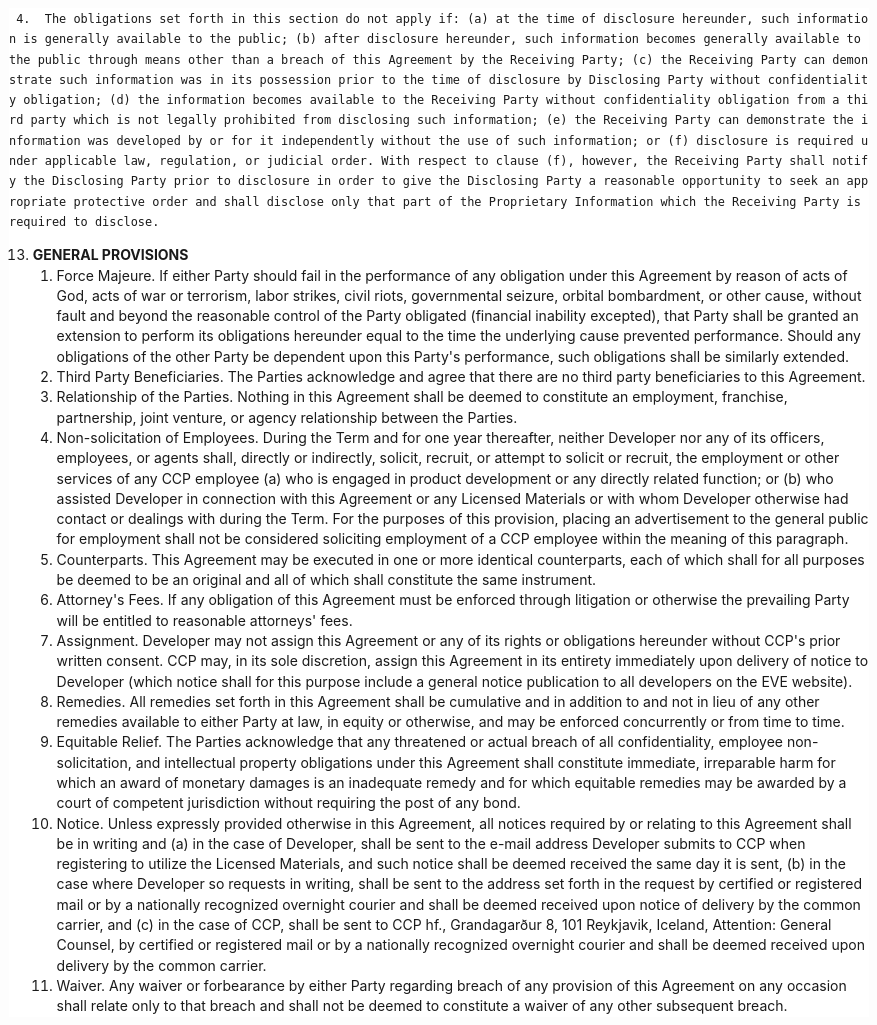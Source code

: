     4.  The obligations set forth in this section do not apply if: (a) at the time of disclosure hereunder, such information is generally available to the public; (b) after disclosure hereunder, such information becomes generally available to the public through means other than a breach of this Agreement by the Receiving Party; (c) the Receiving Party can demonstrate such information was in its possession prior to the time of disclosure by Disclosing Party without confidentiality obligation; (d) the information becomes available to the Receiving Party without confidentiality obligation from a third party which is not legally prohibited from disclosing such information; (e) the Receiving Party can demonstrate the information was developed by or for it independently without the use of such information; or (f) disclosure is required under applicable law, regulation, or judicial order. With respect to clause (f), however, the Receiving Party shall notify the Disclosing Party prior to disclosure in order to give the Disclosing Party a reasonable opportunity to seek an appropriate protective order and shall disclose only that part of the Proprietary Information which the Receiving Party is required to disclose.
13.  **GENERAL PROVISIONS**
     1.  Force Majeure. If either Party should fail in the performance of any obligation under this Agreement by reason of acts of God, acts of war or terrorism, labor strikes, civil riots, governmental seizure, orbital bombardment, or other cause, without fault and beyond the reasonable control of the Party obligated (financial inability excepted), that Party shall be granted an extension to perform its obligations hereunder equal to the time the underlying cause prevented performance. Should any obligations of the other Party be dependent upon this Party's performance, such obligations shall be similarly extended.
     2.  Third Party Beneficiaries. The Parties acknowledge and agree that there are no third party beneficiaries to this Agreement.
     3.  Relationship of the Parties. Nothing in this Agreement shall be deemed to constitute an employment, franchise, partnership, joint venture, or agency relationship between the Parties.
     4.  Non-solicitation of Employees. During the Term and for one year thereafter, neither Developer nor any of its officers, employees, or agents shall, directly or indirectly, solicit, recruit, or attempt to solicit or recruit, the employment or other services of any CCP employee (a) who is engaged in product development or any directly related function; or (b) who assisted Developer in connection with this Agreement or any Licensed Materials or with whom Developer otherwise had contact or dealings with during the Term. For the purposes of this provision, placing an advertisement to the general public for employment shall not be considered soliciting employment of a CCP employee within the meaning of this paragraph.
     5.  Counterparts. This Agreement may be executed in one or more identical counterparts, each of which shall for all purposes be deemed to be an original and all of which shall constitute the same instrument.
     6.  Attorney's Fees. If any obligation of this Agreement must be enforced through litigation or otherwise the prevailing Party will be entitled to reasonable attorneys' fees.
     7.  Assignment. Developer may not assign this Agreement or any of its rights or obligations hereunder without CCP's prior written consent. CCP may, in its sole discretion, assign this Agreement in its entirety immediately upon delivery of notice to Developer (which notice shall for this purpose include a general notice publication to all developers on the EVE website).
     8.  Remedies. All remedies set forth in this Agreement shall be cumulative and in addition to and not in lieu of any other remedies available to either Party at law, in equity or otherwise, and may be enforced concurrently or from time to time.
     9.  Equitable Relief. The Parties acknowledge that any threatened or actual breach of all confidentiality, employee non-solicitation, and intellectual property obligations under this Agreement shall constitute immediate, irreparable harm for which an award of monetary damages is an inadequate remedy and for which equitable remedies may be awarded by a court of competent jurisdiction without requiring the post of any bond.
     10.  Notice. Unless expressly provided otherwise in this Agreement, all notices required by or relating to this Agreement shall be in writing and (a) in the case of Developer, shall be sent to the e-mail address Developer submits to CCP when registering to utilize the Licensed Materials, and such notice shall be deemed received the same day it is sent, (b) in the case where Developer so requests in writing, shall be sent to the address set forth in the request by certified or registered mail or by a nationally recognized overnight courier and shall be deemed received upon notice of delivery by the common carrier, and (c) in the case of CCP, shall be sent to CCP hf., Grandagarður 8, 101 Reykjavik, Iceland, Attention: General Counsel, by certified or registered mail or by a nationally recognized overnight courier and shall be deemed received upon delivery by the common carrier.
     11.  Waiver. Any waiver or forbearance by either Party regarding breach of any provision of this Agreement on any occasion shall relate only to that breach and shall not be deemed to constitute a waiver of any other subsequent breach.